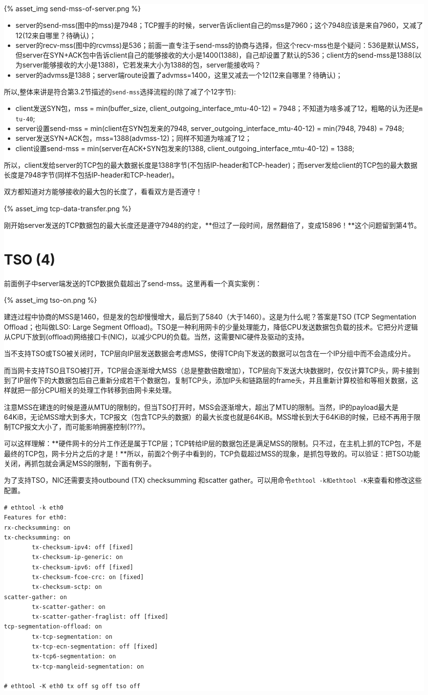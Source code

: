{% asset_img send-mss-of-server.png %}

- server的send-mss(图中的mss)是7948；TCP握手的时候，server告诉client自己的mss是7960；这个7948应该是来自7960，又减了12(12来自哪里？待确认)；
- server的recv-mss(图中的rcvmss)是536；前面一直专注于send-mss的协商与选择，但这个recv-mss也是个疑问：536是默认MSS，但server在SYN+ACK包中告诉client自己的能够接收的大小是1400(1388)，自己却设置了默认的536；client方的send-mss是1388(以为server能够接收的大小是1388)，它若发来大小为1388的包，server能接收吗？
- server的advmss是1388；server端route设置了advmss=1400，这里又减去一个12(12来自哪里？待确认)；

所以,整体来讲是符合第3.2节描述的`send-mss`选择流程的(除了减了个12字节):

- client发送SYN包，mss = min(buffer_size, client_outgoing_interface_mtu-40-12) = 7948；不知道为啥多减了12，粗略的认为还是`mtu-40`;
- server设置send-mss = min(client在SYN包发来的7948, server_outgoing_interface_mtu-40-12) = min(7948, 7948) = 7948;
- server发送SYN+ACK包，mss=1388(advmss-12)；同样不知道为啥减了12；
- client设置send-mss = min(server在ACK+SYN包发来的1388, client_outgoing_interface_mtu-40-12) = 1388;

所以，client发给server的TCP包的最大数据长度是1388字节(不包括IP-header和TCP-header)；而server发给client的TCP包的最大数据长度是7948字节(同样不包括IP-header和TCP-header)。

双方都知道对方能够接收的最大包的长度了，看看双方是否遵守！

{% asset_img tcp-data-transfer.png %}

刚开始server发送的TCP数据包的最大长度还是遵守7948的约定，**但过了一段时间，居然翻倍了，变成15896！**这个问题留到第4节。

# TSO (4)

前面例子中server端发送的TCP数据负载超出了send-mss。这里再看一个真实案例：

{% asset_img tso-on.png %}

建连过程中协商的MSS是1460，但是发的包却慢慢增大，最后到了5840（大于1460）。这是为什么呢？答案是TSO (TCP Segmentation Offload；也叫做LSO: Large Segment Offload)。TSO是一种利用网卡的少量处理能力，降低CPU发送数据包负载的技术。它把分片逻辑从CPU下放到(offload)网络接口卡(NIC)，以减少CPU的负载。当然，这需要NIC硬件及驱动的支持。

当不支持TSO或TSO被关闭时，TCP层向IP层发送数据会考虑MSS，使得TCP向下发送的数据可以包含在一个IP分组中而不会造成分片。

而当网卡支持TSO且TSO被打开，TCP层会逐渐增大MSS（总是整数倍数增加），TCP层向下发送大块数据时，仅仅计算TCP头，网卡接到到了IP层传下的大数据包后自己重新分成若干个数据包，复制TCP头，添加IP头和链路层的frame头，并且重新计算校验和等相关数据，这样就把一部分CPU相关的处理工作转移到由网卡来处理。

注意MSS在建连的时候是遵从MTU的限制的，但当TSO打开时，MSS会逐渐增大，超出了MTU的限制。当然，IP的payload最大是64KiB，无论MSS增大到多大，TCP报文（包含TCP头的数据）的最大长度也就是64KiB。MSS增长到大于64KiB的时候，已经不再用于限制TCP报文大小了，而可能影响拥塞控制(???)。

可以这样理解：**硬件网卡的分片工作还是属于TCP层；TCP转给IP层的数据包还是满足MSS的限制。只不过，在主机上抓的TCP包，不是最终的TCP包，网卡分片之后的才是！**所以，前面2个例子中看到的，TCP负载超过MSS的现象，是抓包导致的。可以验证：把TSO功能关闭，再抓包就会满足MSS的限制，下面有例子。

为了支持TSO，NIC还需要支持outbound (TX) checksumming 和scatter gather。可以用命令`ethtool -k和ethtool -K`来查看和修改这些配置。

```
# ethtool -k eth0
Features for eth0:
rx-checksumming: on
tx-checksumming: on
        tx-checksum-ipv4: off [fixed]
        tx-checksum-ip-generic: on
        tx-checksum-ipv6: off [fixed]
        tx-checksum-fcoe-crc: on [fixed]
        tx-checksum-sctp: on
scatter-gather: on
        tx-scatter-gather: on
        tx-scatter-gather-fraglist: off [fixed]
tcp-segmentation-offload: on
        tx-tcp-segmentation: on
        tx-tcp-ecn-segmentation: off [fixed]
        tx-tcp6-segmentation: on
        tx-tcp-mangleid-segmentation: on

# ethtool -K eth0 tx off sg off tso off
```